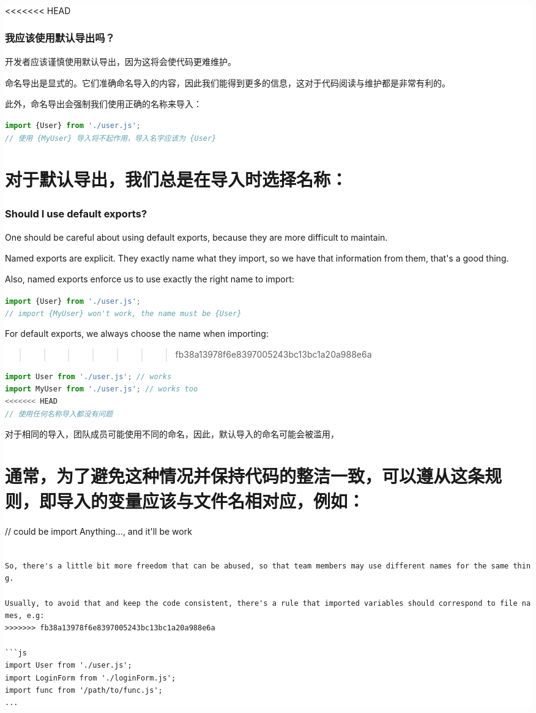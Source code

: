 
<<<<<<< HEAD
### 我应该使用默认导出吗？

开发者应该谨慎使用默认导出，因为这将会使代码更难维护。

命名导出是显式的。它们准确命名导入的内容，因此我们能得到更多的信息，这对于代码阅读与维护都是非常有利的。

此外，命名导出会强制我们使用正确的名称来导入：

```js
import {User} from './user.js';
// 使用 {MyUser} 导入将不起作用，导入名字应该为 {User}
```

对于默认导出，我们总是在导入时选择名称：
=======
### Should I use default exports?

One should be careful about using default exports, because they are more difficult to maintain.

Named exports are explicit. They exactly name what they import, so we have that information from them, that's a good thing.

Also, named exports enforce us to use exactly the right name to import:

```js
import {User} from './user.js';
// import {MyUser} won't work, the name must be {User}
```

For default exports, we always choose the name when importing:
>>>>>>> fb38a13978f6e8397005243bc13bc1a20a988e6a

```js
import User from './user.js'; // works
import MyUser from './user.js'; // works too
<<<<<<< HEAD
// 使用任何名称导入都没有问题
```

对于相同的导入，团队成员可能使用不同的命名，因此，默认导入的命名可能会被滥用，

通常，为了避免这种情况并保持代码的整洁一致，可以遵从这条规则，即导入的变量应该与文件名相对应，例如：
=======
// could be import Anything..., and it'll be work
```

So, there's a little bit more freedom that can be abused, so that team members may use different names for the same thing.

Usually, to avoid that and keep the code consistent, there's a rule that imported variables should correspond to file names, e.g:
>>>>>>> fb38a13978f6e8397005243bc13bc1a20a988e6a

```js
import User from './user.js';
import LoginForm from './loginForm.js';
import func from '/path/to/func.js';
...
```
